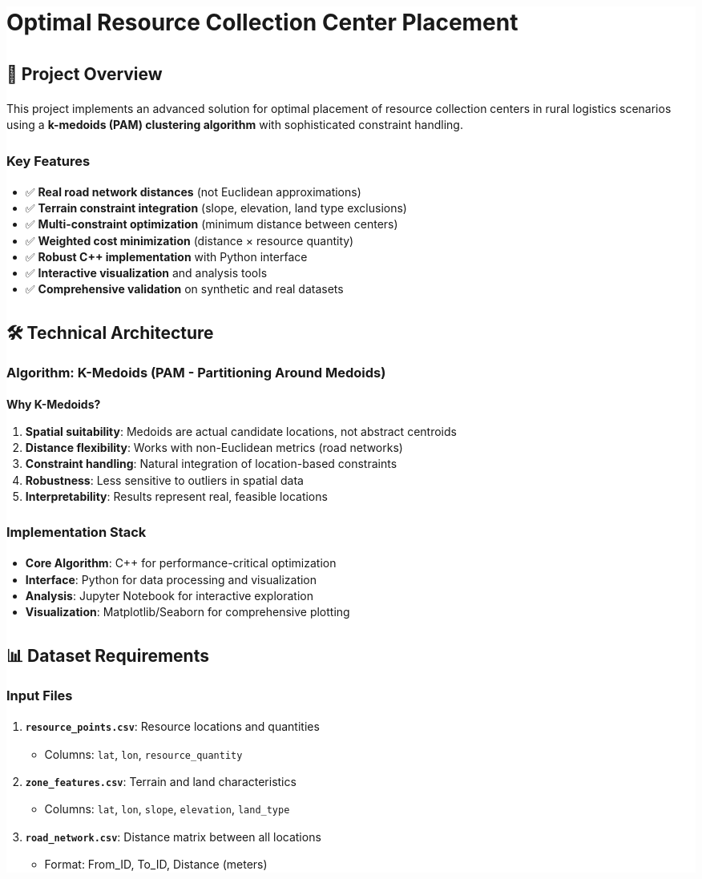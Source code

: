# Optimal Resource Collection Center Placement

## 🎯 Project Overview

This project implements an advanced solution for optimal placement of resource collection centers in rural logistics scenarios using a **k-medoids (PAM) clustering algorithm** with sophisticated constraint handling.

### Key Features

- ✅ **Real road network distances** (not Euclidean approximations)
- ✅ **Terrain constraint integration** (slope, elevation, land type exclusions)
- ✅ **Multi-constraint optimization** (minimum distance between centers)
- ✅ **Weighted cost minimization** (distance × resource quantity)
- ✅ **Robust C++ implementation** with Python interface
- ✅ **Interactive visualization** and analysis tools
- ✅ **Comprehensive validation** on synthetic and real datasets

## 🛠️ Technical Architecture

### Algorithm: K-Medoids (PAM - Partitioning Around Medoids)

**Why K-Medoids?**

1. **Spatial suitability**: Medoids are actual candidate locations, not abstract centroids
2. **Distance flexibility**: Works with non-Euclidean metrics (road networks)
3. **Constraint handling**: Natural integration of location-based constraints
4. **Robustness**: Less sensitive to outliers in spatial data
5. **Interpretability**: Results represent real, feasible locations

### Implementation Stack

- **Core Algorithm**: C++ for performance-critical optimization
- **Interface**: Python for data processing and visualization
- **Analysis**: Jupyter Notebook for interactive exploration
- **Visualization**: Matplotlib/Seaborn for comprehensive plotting

## 📊 Dataset Requirements

### Input Files

1. **`resource_points.csv`**: Resource locations and quantities

   - Columns: `lat`, `lon`, `resource_quantity`

2. **`zone_features.csv`**: Terrain and land characteristics

   - Columns: `lat`, `lon`, `slope`, `elevation`, `land_type`

3. **`road_network.csv`**: Distance matrix between all locations
   - Format: From_ID, To_ID, Distance (meters)
